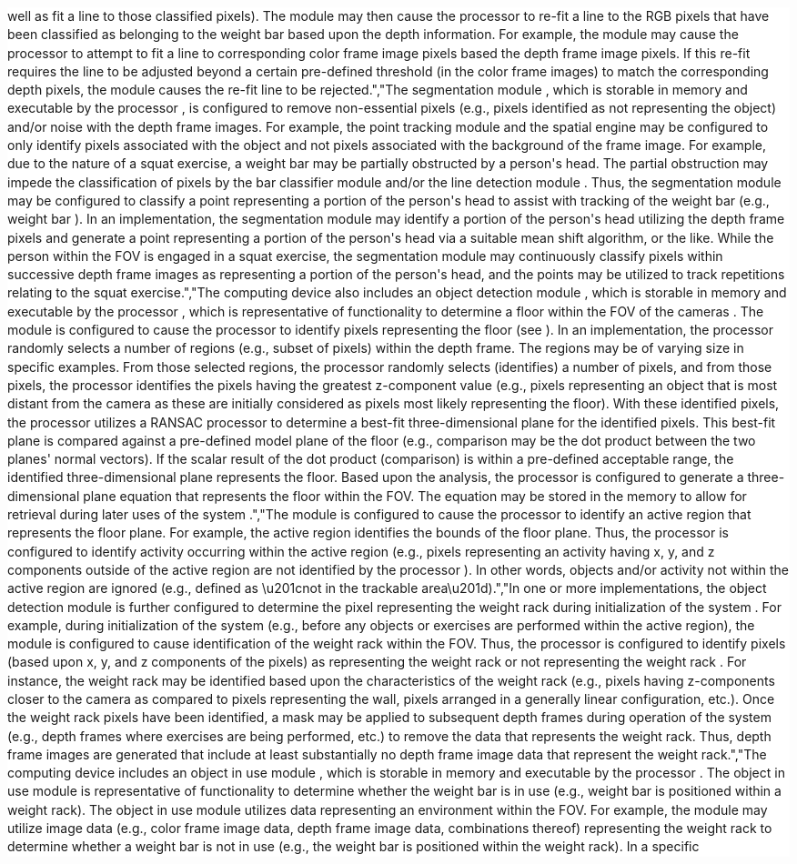 well as fit a line to those classified pixels). The module  may then cause the processor  to re-fit a line to the RGB pixels that have been classified as belonging to the weight bar  based upon the depth information. For example, the module  may cause the processor  to attempt to fit a line to corresponding color frame image pixels based the depth frame image pixels. If this re-fit requires the line to be adjusted beyond a certain pre-defined threshold (in the color frame images) to match the corresponding depth pixels, the module  causes the re-fit line to be rejected.","The segmentation module , which is storable in memory  and executable by the processor , is configured to remove non-essential pixels (e.g., pixels identified as not representing the object) and\/or noise with the depth frame images. For example, the point tracking module  and the spatial engine  may be configured to only identify pixels associated with the object and not pixels associated with the background of the frame image. For example, due to the nature of a squat exercise, a weight bar  may be partially obstructed by a person's  head. The partial obstruction may impede the classification of pixels by the bar classifier module  and\/or the line detection module . Thus, the segmentation module  may be configured to classify a point representing a portion of the person's head to assist with tracking of the weight bar (e.g., weight bar ). In an implementation, the segmentation module  may identify a portion of the person's head utilizing the depth frame pixels and generate a point representing a portion of the person's head via a suitable mean shift algorithm, or the like. While the person within the FOV is engaged in a squat exercise, the segmentation module  may continuously classify pixels within successive depth frame images as representing a portion of the person's head, and the points may be utilized to track repetitions relating to the squat exercise.","The computing device  also includes an object detection module , which is storable in memory  and executable by the processor , which is representative of functionality to determine a floor within the FOV of the cameras . The module  is configured to cause the processor  to identify pixels representing the floor  (see ). In an implementation, the processor  randomly selects a number of regions (e.g., subset of pixels) within the depth frame. The regions may be of varying size in specific examples. From those selected regions, the processor  randomly selects (identifies) a number of pixels, and from those pixels, the processor  identifies the pixels having the greatest z-component value (e.g., pixels representing an object that is most distant from the camera as these are initially considered as pixels most likely representing the floor). With these identified pixels, the processor  utilizes a RANSAC processor to determine a best-fit three-dimensional plane for the identified pixels. This best-fit plane is compared against a pre-defined model plane of the floor (e.g., comparison may be the dot product between the two planes' normal vectors). If the scalar result of the dot product (comparison) is within a pre-defined acceptable range, the identified three-dimensional plane represents the floor. Based upon the analysis, the processor  is configured to generate a three-dimensional plane equation that represents the floor within the FOV. The equation may be stored in the memory  to allow for retrieval during later uses of the system .","The module  is configured to cause the processor  to identify an active region that represents the floor plane. For example, the active region identifies the bounds of the floor plane. Thus, the processor  is configured to identify activity occurring within the active region (e.g., pixels representing an activity having x, y, and z components outside of the active region are not identified by the processor ). In other words, objects and\/or activity not within the active region are ignored (e.g., defined as \u201cnot in the trackable area\u201d).","In one or more implementations, the object detection module  is further configured to determine the pixel representing the weight rack  during initialization of the system . For example, during initialization of the system  (e.g., before any objects or exercises are performed within the active region), the module  is configured to cause identification of the weight rack  within the FOV. Thus, the processor  is configured to identify pixels (based upon x, y, and z components of the pixels) as representing the weight rack  or not representing the weight rack . For instance, the weight rack  may be identified based upon the characteristics of the weight rack  (e.g., pixels having z-components closer to the camera as compared to pixels representing the wall, pixels arranged in a generally linear configuration, etc.). Once the weight rack  pixels have been identified, a mask may be applied to subsequent depth frames during operation of the system  (e.g., depth frames where exercises are being performed, etc.) to remove the data that represents the weight rack. Thus, depth frame images are generated that include at least substantially no depth frame image data that represent the weight rack.","The computing device  includes an object in use module , which is storable in memory  and executable by the processor . The object in use module  is representative of functionality to determine whether the weight bar  is in use (e.g., weight bar is positioned within a weight rack). The object in use module  utilizes data representing an environment within the FOV. For example, the module  may utilize image data (e.g., color frame image data, depth frame image data, combinations thereof) representing the weight rack to determine whether a weight bar  is not in use (e.g., the weight bar is positioned within the weight rack). In a specific